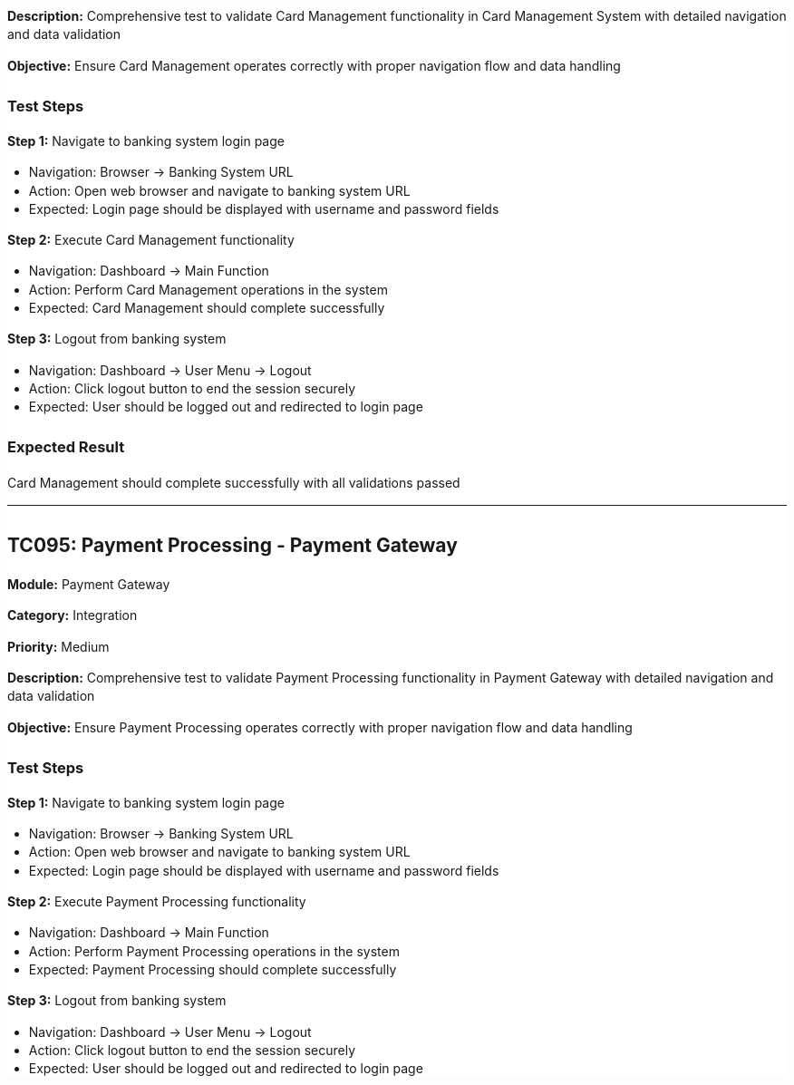 **Description:** Comprehensive test to validate Card Management functionality in Card Management System with detailed navigation and data validation

**Objective:** Ensure Card Management operates correctly with proper navigation flow and data handling

### Test Steps

**Step 1:** Navigate to banking system login page
- Navigation: Browser -> Banking System URL
- Action: Open web browser and navigate to banking system URL
- Expected: Login page should be displayed with username and password fields

**Step 2:** Execute Card Management functionality
- Navigation: Dashboard -> Main Function
- Action: Perform Card Management operations in the system
- Expected: Card Management should complete successfully

**Step 3:** Logout from banking system
- Navigation: Dashboard -> User Menu -> Logout
- Action: Click logout button to end the session securely
- Expected: User should be logged out and redirected to login page

### Expected Result

Card Management should complete successfully with all validations passed

---

## TC095: Payment Processing - Payment Gateway

**Module:** Payment Gateway

**Category:** Integration

**Priority:** Medium

**Description:** Comprehensive test to validate Payment Processing functionality in Payment Gateway with detailed navigation and data validation

**Objective:** Ensure Payment Processing operates correctly with proper navigation flow and data handling

### Test Steps

**Step 1:** Navigate to banking system login page
- Navigation: Browser -> Banking System URL
- Action: Open web browser and navigate to banking system URL
- Expected: Login page should be displayed with username and password fields

**Step 2:** Execute Payment Processing functionality
- Navigation: Dashboard -> Main Function
- Action: Perform Payment Processing operations in the system
- Expected: Payment Processing should complete successfully

**Step 3:** Logout from banking system
- Navigation: Dashboard -> User Menu -> Logout
- Action: Click logout button to end the session securely
- Expected: User should be logged out and redirected to login page
